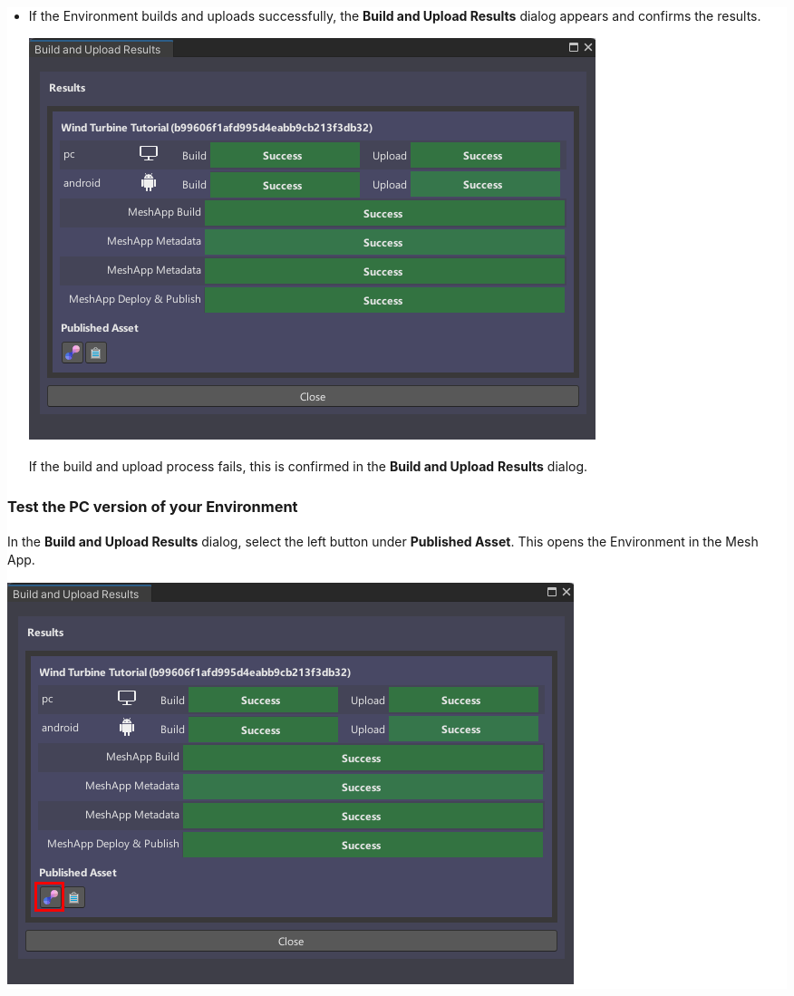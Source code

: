 - If the Environment builds and uploads successfully, the **Build and
    Upload Results** dialog appears and confirms the results.

    ![A screenshot of a computer Description automatically generated](../../media/sample-mesh-101/image098.png)

    If the build and upload process fails, this is confirmed in the **Build and Upload** **Results** dialog.

### Test the PC version of your Environment

In the **Build and Upload Results** dialog, select the left button under
**Published Asset**. This opens the Environment in the Mesh App.

![A screenshot of a computer Description automatically generated](../../media/sample-mesh-101/image099.png)

